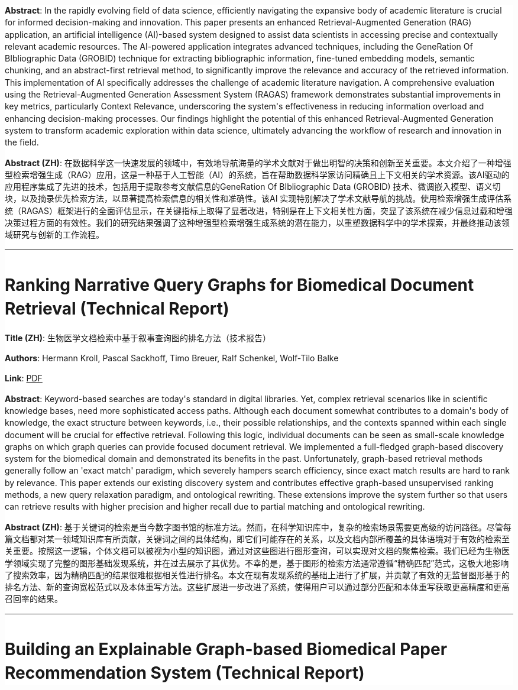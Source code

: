 **Abstract**: In the rapidly evolving field of data science, efficiently navigating the expansive body of academic literature is crucial for informed decision-making and innovation. This paper presents an enhanced Retrieval-Augmented Generation (RAG) application, an artificial intelligence (AI)-based system designed to assist data scientists in accessing precise and contextually relevant academic resources. The AI-powered application integrates advanced techniques, including the GeneRation Of BIbliographic Data (GROBID) technique for extracting bibliographic information, fine-tuned embedding models, semantic chunking, and an abstract-first retrieval method, to significantly improve the relevance and accuracy of the retrieved information. This implementation of AI specifically addresses the challenge of academic literature navigation. A comprehensive evaluation using the Retrieval-Augmented Generation Assessment System (RAGAS) framework demonstrates substantial improvements in key metrics, particularly Context Relevance, underscoring the system's effectiveness in reducing information overload and enhancing decision-making processes. Our findings highlight the potential of this enhanced Retrieval-Augmented Generation system to transform academic exploration within data science, ultimately advancing the workflow of research and innovation in the field. 

**Abstract (ZH)**: 在数据科学这一快速发展的领域中，有效地导航海量的学术文献对于做出明智的决策和创新至关重要。本文介绍了一种增强型检索增强生成（RAG）应用，这是一种基于人工智能（AI）的系统，旨在帮助数据科学家访问精确且上下文相关的学术资源。该AI驱动的应用程序集成了先进的技术，包括用于提取参考文献信息的GeneRation Of BIbliographic Data (GROBID) 技术、微调嵌入模型、语义切块，以及摘录优先检索方法，以显著提高检索信息的相关性和准确性。该AI 实现特别解决了学术文献导航的挑战。使用检索增强生成评估系统（RAGAS）框架进行的全面评估显示，在关键指标上取得了显著改进，特别是在上下文相关性方面，突显了该系统在减少信息过载和增强决策过程方面的有效性。我们的研究结果强调了这种增强型检索增强生成系统的潜在能力，以重塑数据科学中的学术探索，并最终推动该领域研究与创新的工作流程。 

---
# Ranking Narrative Query Graphs for Biomedical Document Retrieval (Technical Report) 

**Title (ZH)**: 生物医学文档检索中基于叙事查询图的排名方法（技术报告） 

**Authors**: Hermann Kroll, Pascal Sackhoff, Timo Breuer, Ralf Schenkel, Wolf-Tilo Balke  

**Link**: [PDF](https://arxiv.org/pdf/2412.15232)  

**Abstract**: Keyword-based searches are today's standard in digital libraries. Yet, complex retrieval scenarios like in scientific knowledge bases, need more sophisticated access paths. Although each document somewhat contributes to a domain's body of knowledge, the exact structure between keywords, i.e., their possible relationships, and the contexts spanned within each single document will be crucial for effective retrieval. Following this logic, individual documents can be seen as small-scale knowledge graphs on which graph queries can provide focused document retrieval. We implemented a full-fledged graph-based discovery system for the biomedical domain and demonstrated its benefits in the past. Unfortunately, graph-based retrieval methods generally follow an 'exact match' paradigm, which severely hampers search efficiency, since exact match results are hard to rank by relevance. This paper extends our existing discovery system and contributes effective graph-based unsupervised ranking methods, a new query relaxation paradigm, and ontological rewriting. These extensions improve the system further so that users can retrieve results with higher precision and higher recall due to partial matching and ontological rewriting. 

**Abstract (ZH)**: 基于关键词的检索是当今数字图书馆的标准方法。然而，在科学知识库中，复杂的检索场景需要更高级的访问路径。尽管每篇文档都对某一领域知识库有所贡献，关键词之间的具体结构，即它们可能存在的关系，以及文档内部所覆盖的具体语境对于有效的检索至关重要。按照这一逻辑，个体文档可以被视为小型的知识图，通过对这些图进行图形查询，可以实现对文档的聚焦检索。我们已经为生物医学领域实现了完整的图形基础发现系统，并在过去展示了其优势。不幸的是，基于图形的检索方法通常遵循“精确匹配”范式，这极大地影响了搜索效率，因为精确匹配的结果很难根据相关性进行排名。本文在现有发现系统的基础上进行了扩展，并贡献了有效的无监督图形基于的排名方法、新的查询宽松范式以及本体重写方法。这些扩展进一步改进了系统，使得用户可以通过部分匹配和本体重写获取更高精度和更高召回率的结果。 

---
# Building an Explainable Graph-based Biomedical Paper Recommendation System (Technical Report) 
